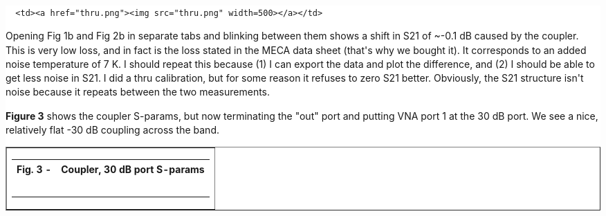       <td><a href="thru.png"><img src="thru.png" width=500></a></td>
  </tr>
  </table>
</td></tr>
</table>
</center>

Opening Fig 1b and Fig 2b in separate tabs and blinking between them shows a
shift in S21 of ~-0.1 dB caused by the coupler. This is very low loss, and in fact
is the loss stated in the MECA data sheet (that's why we bought it). It
corresponds to an added noise temperature of 7 K. I should
repeat this because (1) I can export the data and plot the difference, and (2) I
should be able to get less noise in S21. I did a thru calibration, but for some
reason it refuses to zero S21 better. Obviously, the S21 structure isn't noise
because it repeats between the two measurements.

**Figure 3** shows the coupler S-params, but now terminating the "out" port and
  putting VNA port 1 at the 30 dB port. We see a nice, relatively flat -30 dB
  coupling across the band.


<p>
<center>
<table border="1" cellpadding="0" cellspacing="0">
<tr><td>
  <table border="0" cellpadding="5" cellspacing="0">
  <tr><th>Fig.&nbsp;3&nbsp;-</th>
      <th>Coupler, 30 dB port S-params</th>
  </tr>
  <tr><td>&nbsp;</td>